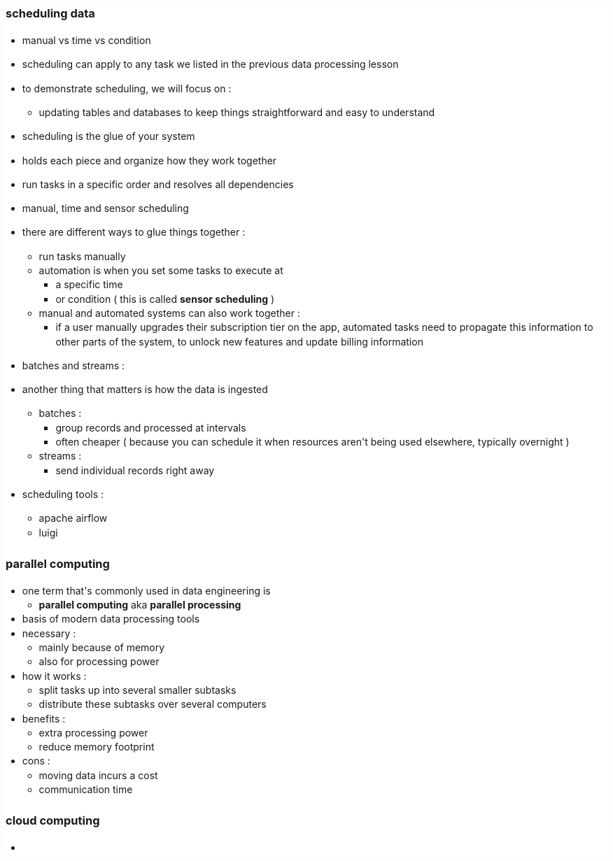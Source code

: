 ### scheduling data
- manual vs time vs condition

-   scheduling can apply to any task we listed in the previous data processing lesson
-   to demonstrate scheduling, we will focus on :
    -   updating tables and databases to keep things straightforward and easy to understand
-   scheduling is the glue of your system
- holds each piece and organize how they work together
- run tasks in a specific order and resolves all dependencies

- manual, time and sensor scheduling
- there are different ways to glue things together :
    - run tasks manually
    - automation is when you set some tasks to execute at
        - a specific time
        - or condition ( this is called **sensor scheduling** )
    - manual and automated systems can also work together :
        - if a user manually upgrades their subscription tier on the app, automated tasks need to propagate this information to other parts of the system, to unlock new features and update billing information

- batches and streams :
- another thing that matters is how the data is ingested
    - batches :
        - group records and processed at intervals
        - often cheaper ( because you can schedule it when resources aren't being used elsewhere, typically overnight )
    - streams :
        - send individual records right away
- scheduling tools :
    - apache airflow
    - luigi

### parallel computing
- one term that's commonly used in data engineering is
    - **parallel computing** aka **parallel processing**
- basis of modern data processing tools
- necessary :
    - mainly because of memory
    - also for processing power
- how it works :
    - split tasks up into several smaller subtasks
    - distribute these subtasks over several computers
- benefits :
    - extra processing power
    - reduce memory footprint
- cons :
    - moving data incurs a cost
    - communication time

### cloud computing
- 

